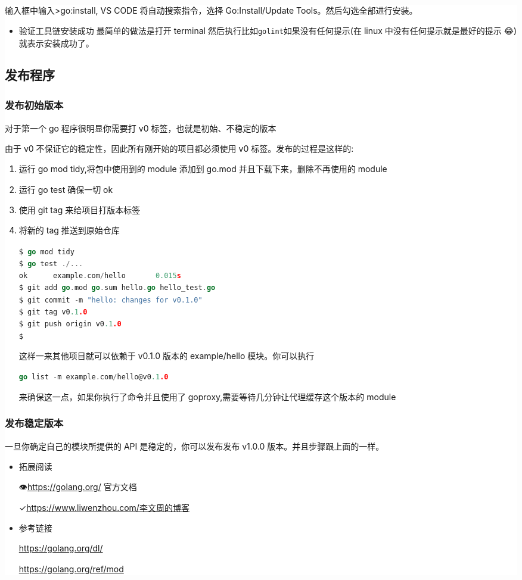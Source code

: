输入框中输入>go:install, VS CODE 将自动搜索指令，选择 Go:Install/Update Tools。然后勾选全部进行安装。

- 验证工具链安装成功
  最简单的做法是打开 terminal 然后执行比如`golint`如果没有任何提示(在 linux 中没有任何提示就是最好的提示 😂)就表示安装成功了。

## 发布程序

### 发布初始版本

对于第一个 go 程序很明显你需要打 v0 标签，也就是初始、不稳定的版本

由于 v0 不保证它的稳定性，因此所有刚开始的项目都必须使用 v0 标签。发布的过程是这样的:

1. 运行 go mod tidy,将包中使用到的 module 添加到 go.mod 并且下载下来，删除不再使用的 module

2. 运行 go test 确保一切 ok

3. 使用 git tag 来给项目打版本标签

4. 将新的 tag 推送到原始仓库

   ```go
   $ go mod tidy
   $ go test ./...
   ok      example.com/hello       0.015s
   $ git add go.mod go.sum hello.go hello_test.go
   $ git commit -m "hello: changes for v0.1.0"
   $ git tag v0.1.0
   $ git push origin v0.1.0
   $
   ```

   这样一来其他项目就可以依赖于 v0.1.0 版本的 example/hello 模块。你可以执行

   ```go
   go list -m example.com/hello@v0.1.0
   ```

   来确保这一点，如果你执行了命令并且使用了 goproxy,需要等待几分钟让代理缓存这个版本的 module

### 发布稳定版本

一旦你确定自己的模块所提供的 API 是稳定的，你可以发布发布 v1.0.0 版本。并且步骤跟上面的一样。

- 拓展阅读

  👁https://golang.org/ 官方文档

  ✓https://www.liwenzhou.com/李文周的博客

- 参考链接

  https://golang.org/dl/

  https://golang.org/ref/mod
